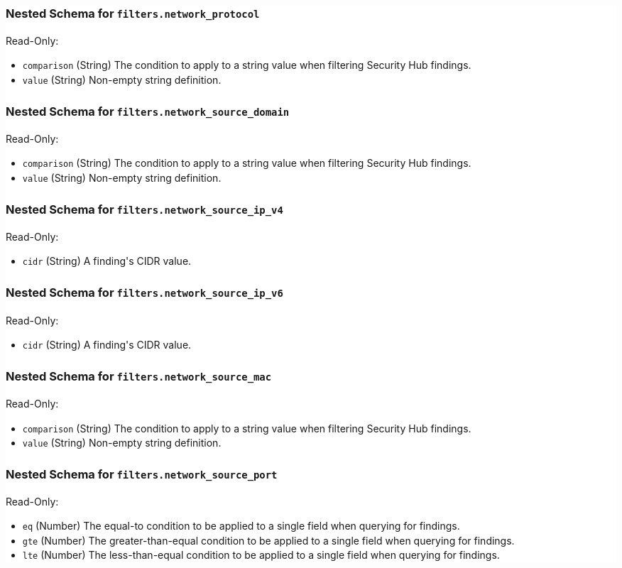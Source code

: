 
<a id="nestedatt--filters--network_protocol"></a>
### Nested Schema for `filters.network_protocol`

Read-Only:

- `comparison` (String) The condition to apply to a string value when filtering Security Hub findings.
- `value` (String) Non-empty string definition.


<a id="nestedatt--filters--network_source_domain"></a>
### Nested Schema for `filters.network_source_domain`

Read-Only:

- `comparison` (String) The condition to apply to a string value when filtering Security Hub findings.
- `value` (String) Non-empty string definition.


<a id="nestedatt--filters--network_source_ip_v4"></a>
### Nested Schema for `filters.network_source_ip_v4`

Read-Only:

- `cidr` (String) A finding's CIDR value.


<a id="nestedatt--filters--network_source_ip_v6"></a>
### Nested Schema for `filters.network_source_ip_v6`

Read-Only:

- `cidr` (String) A finding's CIDR value.


<a id="nestedatt--filters--network_source_mac"></a>
### Nested Schema for `filters.network_source_mac`

Read-Only:

- `comparison` (String) The condition to apply to a string value when filtering Security Hub findings.
- `value` (String) Non-empty string definition.


<a id="nestedatt--filters--network_source_port"></a>
### Nested Schema for `filters.network_source_port`

Read-Only:

- `eq` (Number) The equal-to condition to be applied to a single field when querying for findings.
- `gte` (Number) The greater-than-equal condition to be applied to a single field when querying for findings.
- `lte` (Number) The less-than-equal condition to be applied to a single field when querying for findings.
